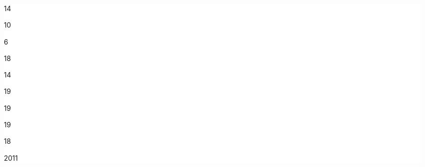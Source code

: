 <td style="text-align:right;">

14

</td>

<td style="text-align:right;">

10

</td>

<td style="text-align:right;">

6

</td>

<td style="text-align:right;">

18

</td>

<td style="text-align:right;">

14

</td>

<td style="text-align:right;">

19

</td>

<td style="text-align:right;">

19

</td>

<td style="text-align:right;">

19

</td>

<td style="text-align:right;">

18

</td>

</tr>

<tr>

<td style="text-align:left;">

2011

</td>

<td style="text-align:left;">
